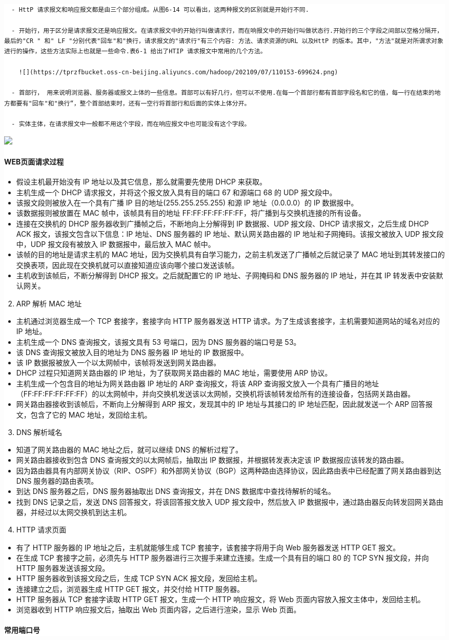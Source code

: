       - HttP 请求报文和响应报文都是由三个部分组成。从图6-14 可以看出，这两种报文的区别就是开始行不同.

      - 开始行，用于区分是请求报文还是响应报文。在请求报文中的开始行叫做请求行，而在响报文中的开始行叫做状态行.开始行的三个字段之间部以空格分隔开，最后的"CR " 和" LF "分别代表"回车"和"换行，请求报文的"请求行"有三个内容: 方法、请求资源的URL 以及HttP 的版本。其中，"方法"就是对所谓求对象进行的操作，这些方法实际上也就是一些命令.表6-1 给出了HTIP 请求报文中常用的几个方法。

        ![](https://tprzfbucket.oss-cn-beijing.aliyuncs.com/hadoop/202109/07/110153-699624.png)

      - 首部行， 用来说明浏览器、服务器或报文上体的一些信息。首部可以有好几行，但可以不使用.在每一个首部行都有首部字段名和它的值，每一行在结束的地方都要有"回车"和"换行“，整个首部结束时，还有一空行将首部行和后面的实体上体分开。

      - 实体主体，在请求报文中一般都不用这个宇段，而在响应报文中也可能没有这个字段。

![](https://tprzfbucket.oss-cn-beijing.aliyuncs.com/hadoop/202109/07/110148-812895.png)

#### WEB页面请求过程

- 假设主机最开始没有 IP 地址以及其它信息，那么就需要先使用 DHCP 来获取。
- 主机生成一个 DHCP 请求报文，并将这个报文放入具有目的端口 67 和源端口 68 的 UDP 报文段中。
- 该报文段则被放入在一个具有广播 IP 目的地址(255.255.255.255) 和源 IP 地址（0.0.0.0）的 IP 数据报中。
- 该数据报则被放置在 MAC 帧中，该帧具有目的地址 FF:<zero-width space>FF:<zero-width space>FF:<zero-width space>FF:<zero-width space>FF:FF，将广播到与交换机连接的所有设备。
- 连接在交换机的 DHCP 服务器收到广播帧之后，不断地向上分解得到 IP 数据报、UDP 报文段、DHCP 请求报文，之后生成 DHCP ACK 报文，该报文包含以下信息：IP 地址、DNS 服务器的 IP 地址、默认网关路由器的 IP 地址和子网掩码。该报文被放入 UDP 报文段中，UDP 报文段有被放入 IP 数据报中，最后放入 MAC 帧中。
- 该帧的目的地址是请求主机的 MAC 地址，因为交换机具有自学习能力，之前主机发送了广播帧之后就记录了 MAC 地址到其转发接口的交换表项，因此现在交换机就可以直接知道应该向哪个接口发送该帧。
- 主机收到该帧后，不断分解得到 DHCP 报文。之后就配置它的 IP 地址、子网掩码和 DNS 服务器的 IP 地址，并在其 IP 转发表中安装默认网关。

2. ARP 解析 MAC 地址

- 主机通过浏览器生成一个 TCP 套接字，套接字向 HTTP 服务器发送 HTTP 请求。为了生成该套接字，主机需要知道网站的域名对应的 IP 地址。
- 主机生成一个 DNS 查询报文，该报文具有 53 号端口，因为 DNS 服务器的端口号是 53。
- 该 DNS 查询报文被放入目的地址为 DNS 服务器 IP 地址的 IP 数据报中。
- 该 IP 数据报被放入一个以太网帧中，该帧将发送到网关路由器。
- DHCP 过程只知道网关路由器的 IP 地址，为了获取网关路由器的 MAC 地址，需要使用 ARP 协议。
- 主机生成一个包含目的地址为网关路由器 IP 地址的 ARP 查询报文，将该 ARP 查询报文放入一个具有广播目的地址（FF:<zero-width space>FF:<zero-width space>FF:<zero-width space>FF:<zero-width space>FF:FF）的以太网帧中，并向交换机发送该以太网帧，交换机将该帧转发给所有的连接设备，包括网关路由器。
- 网关路由器接收到该帧后，不断向上分解得到 ARP 报文，发现其中的 IP 地址与其接口的 IP 地址匹配，因此就发送一个 ARP 回答报文，包含了它的 MAC 地址，发回给主机。

3. DNS 解析域名

- 知道了网关路由器的 MAC 地址之后，就可以继续 DNS 的解析过程了。
- 网关路由器接收到包含 DNS 查询报文的以太网帧后，抽取出 IP 数据报，并根据转发表决定该 IP 数据报应该转发的路由器。
- 因为路由器具有内部网关协议（RIP、OSPF）和外部网关协议（BGP）这两种路由选择协议，因此路由表中已经配置了网关路由器到达 DNS 服务器的路由表项。
- 到达 DNS 服务器之后，DNS 服务器抽取出 DNS 查询报文，并在 DNS 数据库中查找待解析的域名。
- 找到 DNS 记录之后，发送 DNS 回答报文，将该回答报文放入 UDP 报文段中，然后放入 IP 数据报中，通过路由器反向转发回网关路由器，并经过以太网交换机到达主机。

4. HTTP 请求页面

- 有了 HTTP 服务器的 IP 地址之后，主机就能够生成 TCP 套接字，该套接字将用于向 Web 服务器发送 HTTP GET 报文。
- 在生成 TCP 套接字之前，必须先与 HTTP 服务器进行三次握手来建立连接。生成一个具有目的端口 80 的 TCP SYN 报文段，并向 HTTP 服务器发送该报文段。
- HTTP 服务器收到该报文段之后，生成 TCP SYN ACK 报文段，发回给主机。
- 连接建立之后，浏览器生成 HTTP GET 报文，并交付给 HTTP 服务器。
- HTTP 服务器从 TCP 套接字读取 HTTP GET 报文，生成一个 HTTP 响应报文，将 Web 页面内容放入报文主体中，发回给主机。
- 浏览器收到 HTTP 响应报文后，抽取出 Web 页面内容，之后进行渲染，显示 Web 页面。

#### 常用端口号
